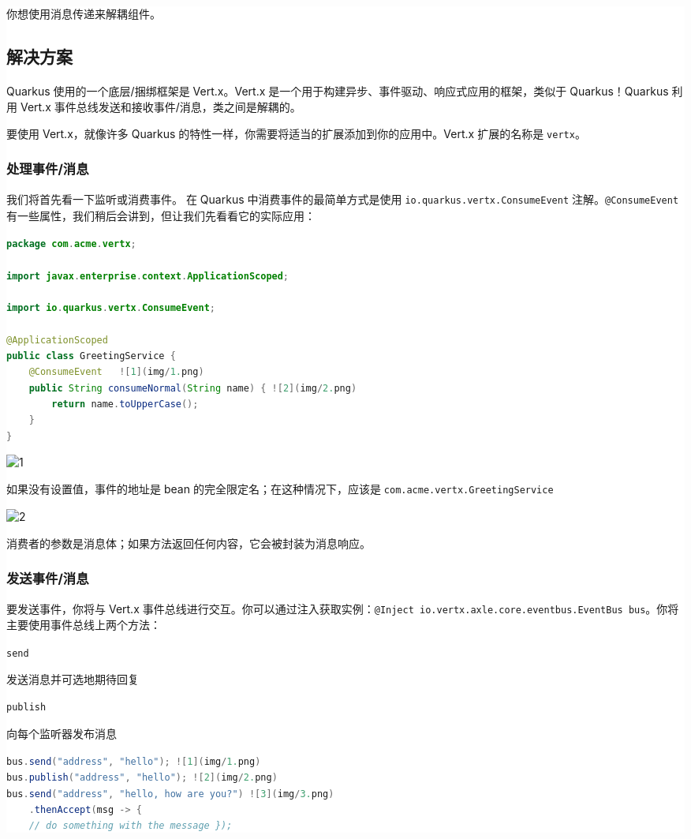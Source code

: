 你想使用消息传递来解耦组件。

## 解决方案

Quarkus 使用的一个底层/捆绑框架是 Vert.x。Vert.x 是一个用于构建异步、事件驱动、响应式应用的框架，类似于 Quarkus！Quarkus 利用 Vert.x 事件总线发送和接收事件/消息，类之间是解耦的。

要使用 Vert.x，就像许多 Quarkus 的特性一样，你需要将适当的扩展添加到你的应用中。Vert.x 扩展的名称是 `vertx`。

### 处理事件/消息

我们将首先看一下监听或消费事件。 在 Quarkus 中消费事件的最简单方式是使用 `io.quarkus.vertx.ConsumeEvent` 注解。`@ConsumeEvent` 有一些属性，我们稍后会讲到，但让我们先看看它的实际应用：

```java
package com.acme.vertx;

import javax.enterprise.context.ApplicationScoped;

import io.quarkus.vertx.ConsumeEvent;

@ApplicationScoped
public class GreetingService {
    @ConsumeEvent   ![1](img/1.png)
    public String consumeNormal(String name) { ![2](img/2.png)
        return name.toUpperCase();
    }
}
```

![1](img/#co_working_with_a_reactive___span_class__keep_together__programming_model__span__CO3-1)

如果没有设置值，事件的地址是 bean 的完全限定名；在这种情况下，应该是 `com.acme.vertx.GreetingService`

![2](img/#co_working_with_a_reactive___span_class__keep_together__programming_model__span__CO3-2)

消费者的参数是消息体；如果方法返回任何内容，它会被封装为消息响应。

### 发送事件/消息

要发送事件，你将与 Vert.x 事件总线进行交互。你可以通过注入获取实例：`@Inject io.vertx.axle.core.eventbus.EventBus bus`。你将主要使用事件总线上两个方法：

`send`

发送消息并可选地期待回复

`publish`

向每个监听器发布消息

```java
bus.send("address", "hello"); ![1](img/1.png)
bus.publish("address", "hello"); ![2](img/2.png)
bus.send("address", "hello, how are you?") ![3](img/3.png)
    .thenAccept(msg -> {
    // do something with the message });
```
